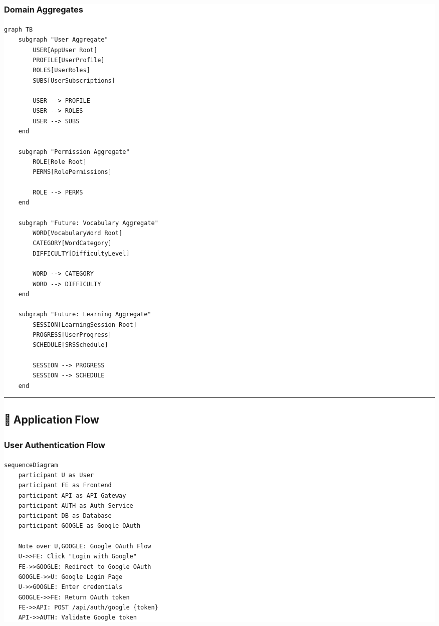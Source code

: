 ### Domain Aggregates

```mermaid
graph TB
    subgraph "User Aggregate"
        USER[AppUser Root]
        PROFILE[UserProfile]
        ROLES[UserRoles]
        SUBS[UserSubscriptions]
        
        USER --> PROFILE
        USER --> ROLES
        USER --> SUBS
    end
    
    subgraph "Permission Aggregate"
        ROLE[Role Root]
        PERMS[RolePermissions]
        
        ROLE --> PERMS
    end
    
    subgraph "Future: Vocabulary Aggregate"
        WORD[VocabularyWord Root]
        CATEGORY[WordCategory]
        DIFFICULTY[DifficultyLevel]
        
        WORD --> CATEGORY
        WORD --> DIFFICULTY
    end
    
    subgraph "Future: Learning Aggregate"
        SESSION[LearningSession Root]
        PROGRESS[UserProgress]
        SCHEDULE[SRSSchedule]
        
        SESSION --> PROGRESS
        SESSION --> SCHEDULE
    end
```

---

## 🔄 Application Flow

### User Authentication Flow

```mermaid
sequenceDiagram
    participant U as User
    participant FE as Frontend
    participant API as API Gateway
    participant AUTH as Auth Service
    participant DB as Database
    participant GOOGLE as Google OAuth
    
    Note over U,GOOGLE: Google OAuth Flow
    U->>FE: Click "Login with Google"
    FE->>GOOGLE: Redirect to Google OAuth
    GOOGLE->>U: Google Login Page
    U->>GOOGLE: Enter credentials
    GOOGLE->>FE: Return OAuth token
    FE->>API: POST /api/auth/google {token}
    API->>AUTH: Validate Google token
```